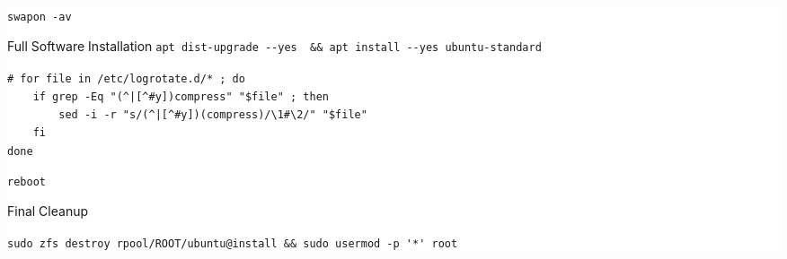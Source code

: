 ```
swapon -av
```

Full Software Installation
```apt dist-upgrade --yes  && apt install --yes ubuntu-standard```

```
# for file in /etc/logrotate.d/* ; do
    if grep -Eq "(^|[^#y])compress" "$file" ; then
        sed -i -r "s/(^|[^#y])(compress)/\1#\2/" "$file"
    fi
done
```

```
reboot
```

Final Cleanup


```
sudo zfs destroy rpool/ROOT/ubuntu@install && sudo usermod -p '*' root
```
